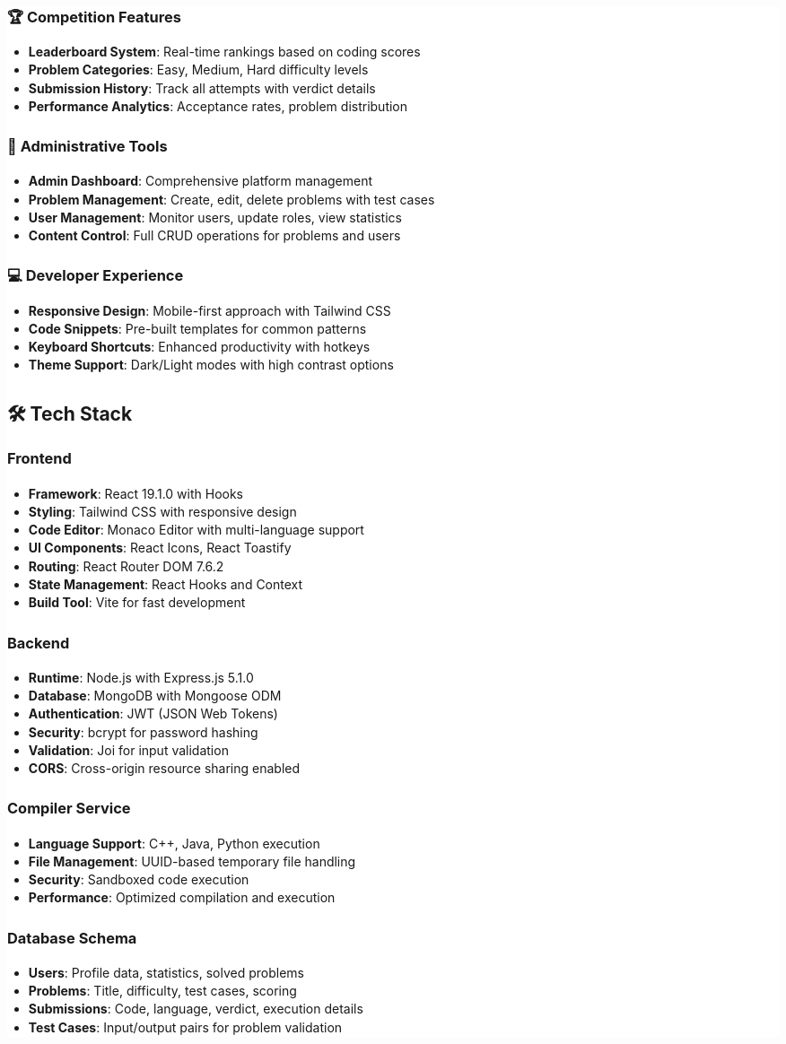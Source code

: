 ### 🏆 **Competition Features**
- **Leaderboard System**: Real-time rankings based on coding scores
- **Problem Categories**: Easy, Medium, Hard difficulty levels
- **Submission History**: Track all attempts with verdict details
- **Performance Analytics**: Acceptance rates, problem distribution

### 🔧 **Administrative Tools**
- **Admin Dashboard**: Comprehensive platform management
- **Problem Management**: Create, edit, delete problems with test cases
- **User Management**: Monitor users, update roles, view statistics
- **Content Control**: Full CRUD operations for problems and users

### 💻 **Developer Experience**
- **Responsive Design**: Mobile-first approach with Tailwind CSS
- **Code Snippets**: Pre-built templates for common patterns
- **Keyboard Shortcuts**: Enhanced productivity with hotkeys
- **Theme Support**: Dark/Light modes with high contrast options

## 🛠️ Tech Stack

### **Frontend**
- **Framework**: React 19.1.0 with Hooks
- **Styling**: Tailwind CSS with responsive design
- **Code Editor**: Monaco Editor with multi-language support
- **UI Components**: React Icons, React Toastify
- **Routing**: React Router DOM 7.6.2
- **State Management**: React Hooks and Context
- **Build Tool**: Vite for fast development

### **Backend**
- **Runtime**: Node.js with Express.js 5.1.0
- **Database**: MongoDB with Mongoose ODM
- **Authentication**: JWT (JSON Web Tokens)
- **Security**: bcrypt for password hashing
- **Validation**: Joi for input validation
- **CORS**: Cross-origin resource sharing enabled

### **Compiler Service**
- **Language Support**: C++, Java, Python execution
- **File Management**: UUID-based temporary file handling
- **Security**: Sandboxed code execution
- **Performance**: Optimized compilation and execution

### **Database Schema**
- **Users**: Profile data, statistics, solved problems
- **Problems**: Title, difficulty, test cases, scoring
- **Submissions**: Code, language, verdict, execution details
- **Test Cases**: Input/output pairs for problem validation

